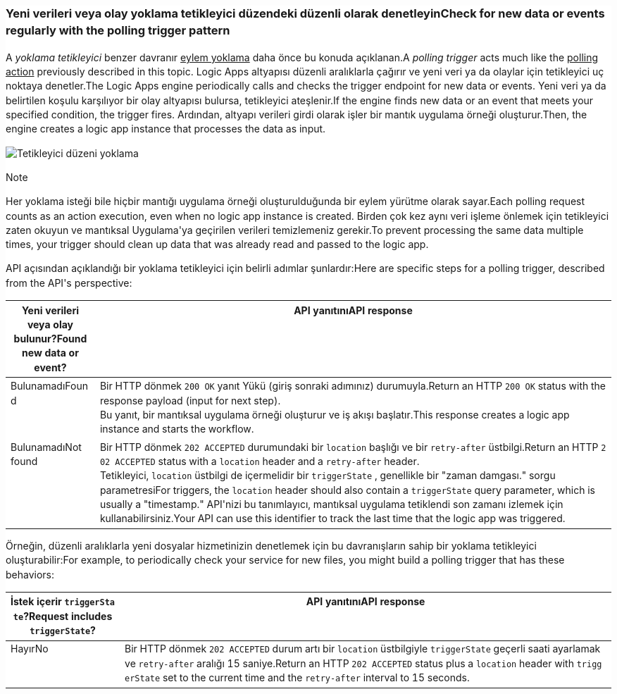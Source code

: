 <a name="polling-triggers"></a>

### <a name="check-for-new-data-or-events-regularly-with-the-polling-trigger-pattern"></a><span data-ttu-id="979bc-204">Yeni verileri veya olay yoklama tetikleyici düzendeki düzenli olarak denetleyin</span><span class="sxs-lookup"><span data-stu-id="979bc-204">Check for new data or events regularly with the polling trigger pattern</span></span>

<span data-ttu-id="979bc-205">A *yoklama tetikleyici* benzer davranır [eylem yoklama](#async-pattern) daha önce bu konuda açıklanan.</span><span class="sxs-lookup"><span data-stu-id="979bc-205">A *polling trigger* acts much like the [polling action](#async-pattern) previously described in this topic.</span></span> <span data-ttu-id="979bc-206">Logic Apps altyapısı düzenli aralıklarla çağırır ve yeni veri ya da olaylar için tetikleyici uç noktaya denetler.</span><span class="sxs-lookup"><span data-stu-id="979bc-206">The Logic Apps engine periodically calls and checks the trigger endpoint for new data or events.</span></span> <span data-ttu-id="979bc-207">Yeni veri ya da belirtilen koşulu karşılıyor bir olay altyapısı bulursa, tetikleyici ateşlenir.</span><span class="sxs-lookup"><span data-stu-id="979bc-207">If the engine finds new data or an event that meets your specified condition, the trigger fires.</span></span> <span data-ttu-id="979bc-208">Ardından, altyapı verileri girdi olarak işler bir mantık uygulama örneği oluşturur.</span><span class="sxs-lookup"><span data-stu-id="979bc-208">Then, the engine creates a logic app instance that processes the data as input.</span></span> 

![Tetikleyici düzeni yoklama](./media/logic-apps-create-api-app/custom-api-polling-trigger-pattern.png)

> [!NOTE]
> <span data-ttu-id="979bc-210">Her yoklama isteği bile hiçbir mantığı uygulama örneği oluşturulduğunda bir eylem yürütme olarak sayar.</span><span class="sxs-lookup"><span data-stu-id="979bc-210">Each polling request counts as an action execution, even when no logic app instance is created.</span></span> <span data-ttu-id="979bc-211">Birden çok kez aynı veri işleme önlemek için tetikleyici zaten okuyun ve mantıksal Uygulama'ya geçirilen verileri temizlemeniz gerekir.</span><span class="sxs-lookup"><span data-stu-id="979bc-211">To prevent processing the same data multiple times, your trigger should clean up data that was already read and passed to the logic app.</span></span>

<span data-ttu-id="979bc-212">API açısından açıklandığı bir yoklama tetikleyici için belirli adımlar şunlardır:</span><span class="sxs-lookup"><span data-stu-id="979bc-212">Here are specific steps for a polling trigger, described from the API's perspective:</span></span>

| <span data-ttu-id="979bc-213">Yeni verileri veya olay bulunur?</span><span class="sxs-lookup"><span data-stu-id="979bc-213">Found new data or event?</span></span>  | <span data-ttu-id="979bc-214">API yanıtını</span><span class="sxs-lookup"><span data-stu-id="979bc-214">API response</span></span> | 
| ------------------------- | ------------ |
| <span data-ttu-id="979bc-215">Bulunamadı</span><span class="sxs-lookup"><span data-stu-id="979bc-215">Found</span></span> | <span data-ttu-id="979bc-216">Bir HTTP dönmek `200 OK` yanıt Yükü (giriş sonraki adımınız) durumuyla.</span><span class="sxs-lookup"><span data-stu-id="979bc-216">Return an HTTP `200 OK` status with the response payload (input for next step).</span></span> <br/><span data-ttu-id="979bc-217">Bu yanıt, bir mantıksal uygulama örneği oluşturur ve iş akışı başlatır.</span><span class="sxs-lookup"><span data-stu-id="979bc-217">This response creates a logic app instance and starts the workflow.</span></span> |
| <span data-ttu-id="979bc-218">Bulunamadı</span><span class="sxs-lookup"><span data-stu-id="979bc-218">Not found</span></span> | <span data-ttu-id="979bc-219">Bir HTTP dönmek `202 ACCEPTED` durumundaki bir `location` başlığı ve bir `retry-after` üstbilgi.</span><span class="sxs-lookup"><span data-stu-id="979bc-219">Return an HTTP `202 ACCEPTED` status with a `location` header and a `retry-after` header.</span></span> <br/><span data-ttu-id="979bc-220">Tetikleyici, `location` üstbilgi de içermelidir bir `triggerState` , genellikle bir "zaman damgası." sorgu parametresi</span><span class="sxs-lookup"><span data-stu-id="979bc-220">For triggers, the `location` header should also contain a `triggerState` query parameter, which is usually a "timestamp."</span></span> <span data-ttu-id="979bc-221">API'nizi bu tanımlayıcı, mantıksal uygulama tetiklendi son zamanı izlemek için kullanabilirsiniz.</span><span class="sxs-lookup"><span data-stu-id="979bc-221">Your API can use this identifier to track the last time that the logic app was triggered.</span></span> |

<span data-ttu-id="979bc-222">Örneğin, düzenli aralıklarla yeni dosyalar hizmetinizin denetlemek için bu davranışların sahip bir yoklama tetikleyici oluşturabilir:</span><span class="sxs-lookup"><span data-stu-id="979bc-222">For example, to periodically check your service for new files, you might build a polling trigger that has these behaviors:</span></span>

| <span data-ttu-id="979bc-223">İstek içerir `triggerState`?</span><span class="sxs-lookup"><span data-stu-id="979bc-223">Request includes `triggerState`?</span></span> | <span data-ttu-id="979bc-224">API yanıtını</span><span class="sxs-lookup"><span data-stu-id="979bc-224">API response</span></span> |
| -------------------------------- | -------------|
| <span data-ttu-id="979bc-225">Hayır</span><span class="sxs-lookup"><span data-stu-id="979bc-225">No</span></span> | <span data-ttu-id="979bc-226">Bir HTTP dönmek `202 ACCEPTED` durum artı bir `location` üstbilgiyle `triggerState` geçerli saati ayarlamak ve `retry-after` aralığı 15 saniye.</span><span class="sxs-lookup"><span data-stu-id="979bc-226">Return an HTTP `202 ACCEPTED` status plus a `location` header with `triggerState` set to the current time and the `retry-after` interval to 15 seconds.</span></span> |
